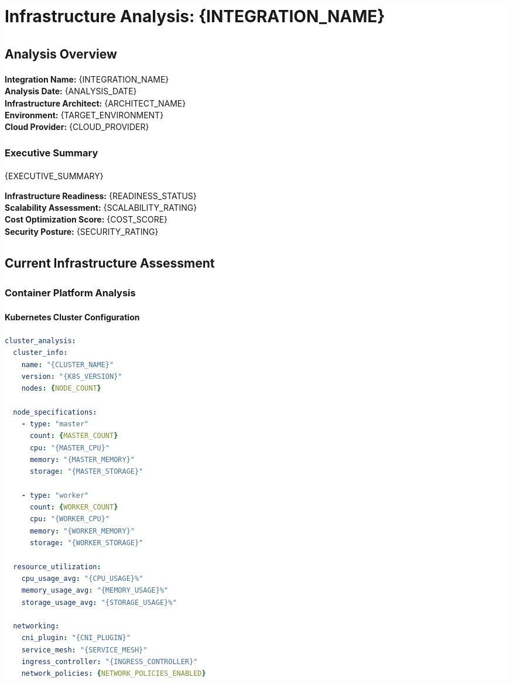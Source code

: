 # Infrastructure Analysis: {INTEGRATION_NAME}

## Analysis Overview

**Integration Name:** {INTEGRATION_NAME}  
**Analysis Date:** {ANALYSIS_DATE}  
**Infrastructure Architect:** {ARCHITECT_NAME}  
**Environment:** {TARGET_ENVIRONMENT}  
**Cloud Provider:** {CLOUD_PROVIDER}  

### Executive Summary
{EXECUTIVE_SUMMARY}

**Infrastructure Readiness:** {READINESS_STATUS}  
**Scalability Assessment:** {SCALABILITY_RATING}  
**Cost Optimization Score:** {COST_SCORE}  
**Security Posture:** {SECURITY_RATING}  

## Current Infrastructure Assessment

### Container Platform Analysis

#### Kubernetes Cluster Configuration
```yaml
cluster_analysis:
  cluster_info:
    name: "{CLUSTER_NAME}"
    version: "{K8S_VERSION}"
    nodes: {NODE_COUNT}
    
  node_specifications:
    - type: "master"
      count: {MASTER_COUNT}
      cpu: "{MASTER_CPU}"
      memory: "{MASTER_MEMORY}"
      storage: "{MASTER_STORAGE}"
      
    - type: "worker"
      count: {WORKER_COUNT}
      cpu: "{WORKER_CPU}"
      memory: "{WORKER_MEMORY}"
      storage: "{WORKER_STORAGE}"
  
  resource_utilization:
    cpu_usage_avg: "{CPU_USAGE}%"
    memory_usage_avg: "{MEMORY_USAGE}%"
    storage_usage_avg: "{STORAGE_USAGE}%"
    
  networking:
    cni_plugin: "{CNI_PLUGIN}"
    service_mesh: "{SERVICE_MESH}"
    ingress_controller: "{INGRESS_CONTROLLER}"
    network_policies: {NETWORK_POLICIES_ENABLED}
```
